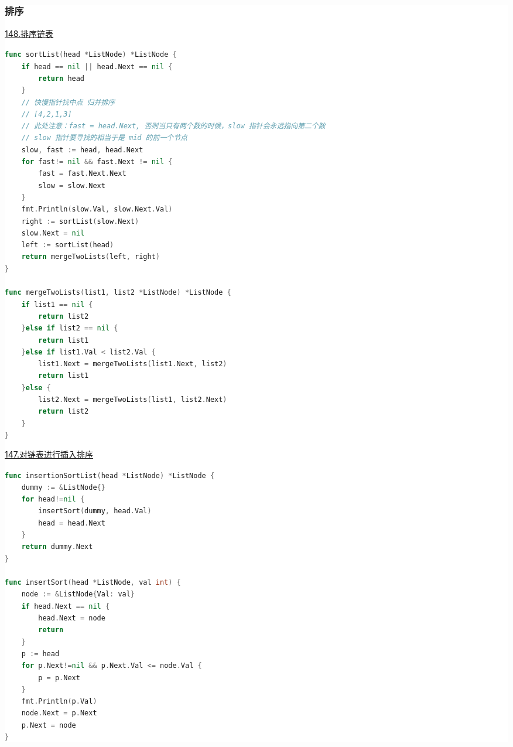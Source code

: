 ### 排序

[148.排序链表](https://leetcode.cn/problems/sort-list/)
```go
func sortList(head *ListNode) *ListNode {
	if head == nil || head.Next == nil {
		return head
	}
	// 快慢指针找中点 归并排序
	// [4,2,1,3] 
	// 此处注意：fast = head.Next, 否则当只有两个数的时候，slow 指针会永远指向第二个数
	// slow 指针要寻找的相当于是 mid 的前一个节点
	slow, fast := head, head.Next
	for fast!= nil && fast.Next != nil {
		fast = fast.Next.Next
		slow = slow.Next
	}
	fmt.Println(slow.Val, slow.Next.Val)
	right := sortList(slow.Next)
	slow.Next = nil
	left := sortList(head)
	return mergeTwoLists(left, right)
}

func mergeTwoLists(list1, list2 *ListNode) *ListNode {
	if list1 == nil {
		return list2
	}else if list2 == nil {
		return list1
	}else if list1.Val < list2.Val {
		list1.Next = mergeTwoLists(list1.Next, list2)
		return list1
	}else {
		list2.Next = mergeTwoLists(list1, list2.Next)
		return list2
	}
}
```

[147.对链表进行插入排序](https://leetcode.cn/problems/insertion-sort-list/)
```go
func insertionSortList(head *ListNode) *ListNode {
	dummy := &ListNode{}
	for head!=nil {
		insertSort(dummy, head.Val)
		head = head.Next
	}
	return dummy.Next
}

func insertSort(head *ListNode, val int) {
	node := &ListNode{Val: val}
	if head.Next == nil {
		head.Next = node
		return
	}
	p := head
	for p.Next!=nil && p.Next.Val <= node.Val {
		p = p.Next
	}
	fmt.Println(p.Val)
	node.Next = p.Next
	p.Next = node 
}
```